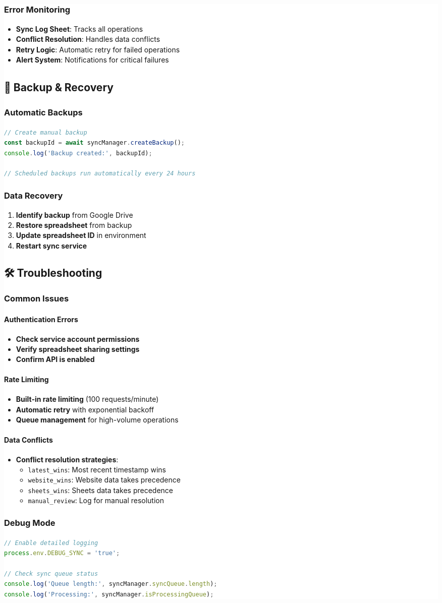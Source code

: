 ### **Error Monitoring**
- **Sync Log Sheet**: Tracks all operations
- **Conflict Resolution**: Handles data conflicts
- **Retry Logic**: Automatic retry for failed operations
- **Alert System**: Notifications for critical failures

## 🔄 **Backup & Recovery**

### **Automatic Backups**
```javascript
// Create manual backup
const backupId = await syncManager.createBackup();
console.log('Backup created:', backupId);

// Scheduled backups run automatically every 24 hours
```

### **Data Recovery**
1. **Identify backup** from Google Drive
2. **Restore spreadsheet** from backup
3. **Update spreadsheet ID** in environment
4. **Restart sync service**

## 🛠️ **Troubleshooting**

### **Common Issues**

#### **Authentication Errors**
- **Check service account permissions**
- **Verify spreadsheet sharing settings**
- **Confirm API is enabled**

#### **Rate Limiting**
- **Built-in rate limiting** (100 requests/minute)
- **Automatic retry** with exponential backoff
- **Queue management** for high-volume operations

#### **Data Conflicts**
- **Conflict resolution strategies**:
  - `latest_wins`: Most recent timestamp wins
  - `website_wins`: Website data takes precedence
  - `sheets_wins`: Sheets data takes precedence
  - `manual_review`: Log for manual resolution

### **Debug Mode**
```javascript
// Enable detailed logging
process.env.DEBUG_SYNC = 'true';

// Check sync queue status
console.log('Queue length:', syncManager.syncQueue.length);
console.log('Processing:', syncManager.isProcessingQueue);
```
